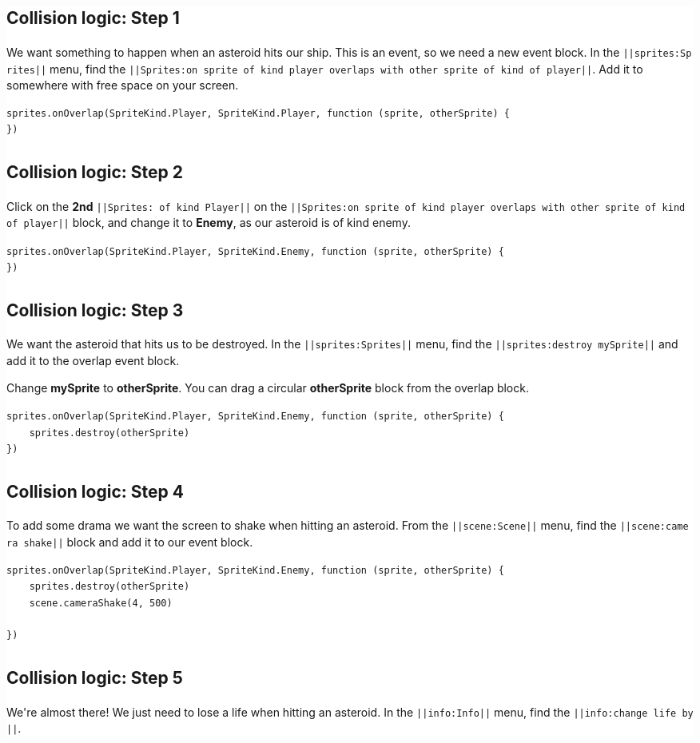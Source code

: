 ## Collision logic: Step 1
We want something to happen when an asteroid hits our ship. This is an event, so we need
a new event block. In the ``||sprites:Sprites||`` menu, find the 
``||Sprites:on sprite of kind player overlaps with other sprite of kind of player||``.
Add it to somewhere with free space on your screen.

```blocks
sprites.onOverlap(SpriteKind.Player, SpriteKind.Player, function (sprite, otherSprite) {
})
```

## Collision logic: Step 2
Click on the **2nd** ``||Sprites: of kind Player||`` on the 
``||Sprites:on sprite of kind player overlaps with other sprite of kind of player||`` block,
and change it to **Enemy**, as our asteroid is of kind enemy.

```blocks
sprites.onOverlap(SpriteKind.Player, SpriteKind.Enemy, function (sprite, otherSprite) {
})
```

## Collision logic: Step 3
We want the asteroid that hits us to be destroyed. In the ``||sprites:Sprites||`` 
menu, find the ``||sprites:destroy mySprite||`` and add it to the overlap event block.

Change **mySprite** to **otherSprite**. You can drag a circular **otherSprite**
block from the overlap block.


```blocks
sprites.onOverlap(SpriteKind.Player, SpriteKind.Enemy, function (sprite, otherSprite) {
    sprites.destroy(otherSprite)
})
```

## Collision logic: Step 4
To add some drama we want the screen to shake when hitting an asteroid. From the
``||scene:Scene||`` menu, find the ``||scene:camera shake||`` block and add it 
to our event block.

```blocks
sprites.onOverlap(SpriteKind.Player, SpriteKind.Enemy, function (sprite, otherSprite) {
    sprites.destroy(otherSprite)
    scene.cameraShake(4, 500)

})
```

## Collision logic: Step 5
We're almost there! We just need to lose a life when hitting an asteroid. In the 
``||info:Info||`` menu, find the ``||info:change life by||``.
